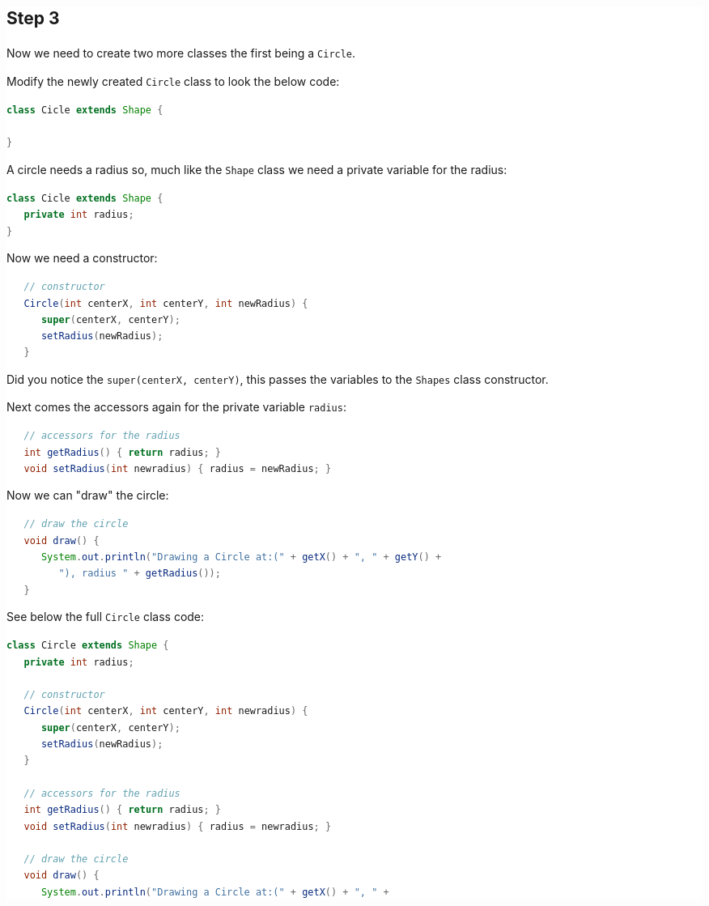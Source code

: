## Step 3

Now we need to create two more classes the first being a `Circle`. 

Modify the newly created `Circle` class to look the below code:

```java
class Cicle extends Shape {

}
```

A circle needs a radius so, much like the `Shape` class we need a private variable for the radius:


```java
class Cicle extends Shape {
   private int radius;
}
```

Now we need a constructor:

```java
   // constructor
   Circle(int centerX, int centerY, int newRadius) {
      super(centerX, centerY);
      setRadius(newRadius);
   }
```
Did you notice the `super(centerX, centerY)`, this passes the variables to the `Shapes` class constructor.
 

Next comes the accessors again for the private variable `radius`:

```java
   // accessors for the radius
   int getRadius() { return radius; }
   void setRadius(int newradius) { radius = newRadius; }
```

Now we can "draw" the circle: 

```java
   // draw the circle
   void draw() {
      System.out.println("Drawing a Circle at:(" + getX() + ", " + getY() +
         "), radius " + getRadius());
   }
```

See below the full `Circle` class code:

```java
class Circle extends Shape {
   private int radius;

   // constructor
   Circle(int centerX, int centerY, int newradius) {
      super(centerX, centerY);
      setRadius(newRadius);
   }

   // accessors for the radius
   int getRadius() { return radius; }
   void setRadius(int newradius) { radius = newradius; }

   // draw the circle
   void draw() {
      System.out.println("Drawing a Circle at:(" + getX() + ", " + 
```